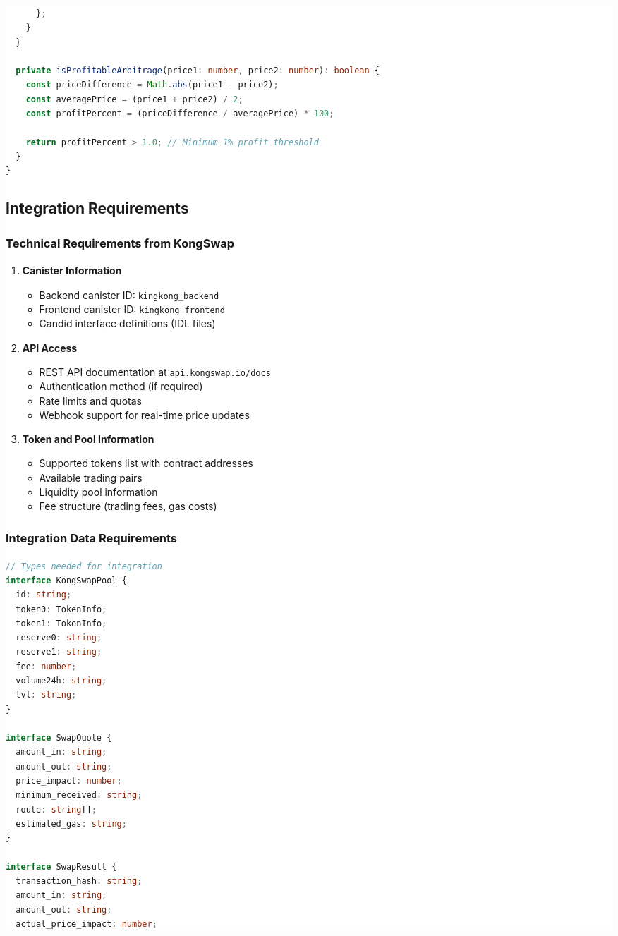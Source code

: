 ```typescript
      };
    }
  }
  
  private isProfitableArbitrage(price1: number, price2: number): boolean {
    const priceDifference = Math.abs(price1 - price2);
    const averagePrice = (price1 + price2) / 2;
    const profitPercent = (priceDifference / averagePrice) * 100;
    
    return profitPercent > 1.0; // Minimum 1% profit threshold
  }
}
```

## Integration Requirements

### Technical Requirements from KongSwap

1. **Canister Information**
   - Backend canister ID: `kingkong_backend`
   - Frontend canister ID: `kingkong_frontend`
   - Candid interface definitions (IDL files)

2. **API Access**
   - REST API documentation at `api.kongswap.io/docs`
   - Authentication method (if required)
   - Rate limits and quotas
   - Webhook support for real-time price updates

3. **Token and Pool Information**
   - Supported tokens list with contract addresses
   - Available trading pairs
   - Liquidity pool information
   - Fee structure (trading fees, gas costs)

### Integration Data Requirements

```typescript
// Types needed for integration
interface KongSwapPool {
  id: string;
  token0: TokenInfo;
  token1: TokenInfo;
  reserve0: string;
  reserve1: string;
  fee: number;
  volume24h: string;
  tvl: string;
}

interface SwapQuote {
  amount_in: string;
  amount_out: string;
  price_impact: number;
  minimum_received: string;
  route: string[];
  estimated_gas: string;
}

interface SwapResult {
  transaction_hash: string;
  amount_in: string;
  amount_out: string;
  actual_price_impact: number;
```